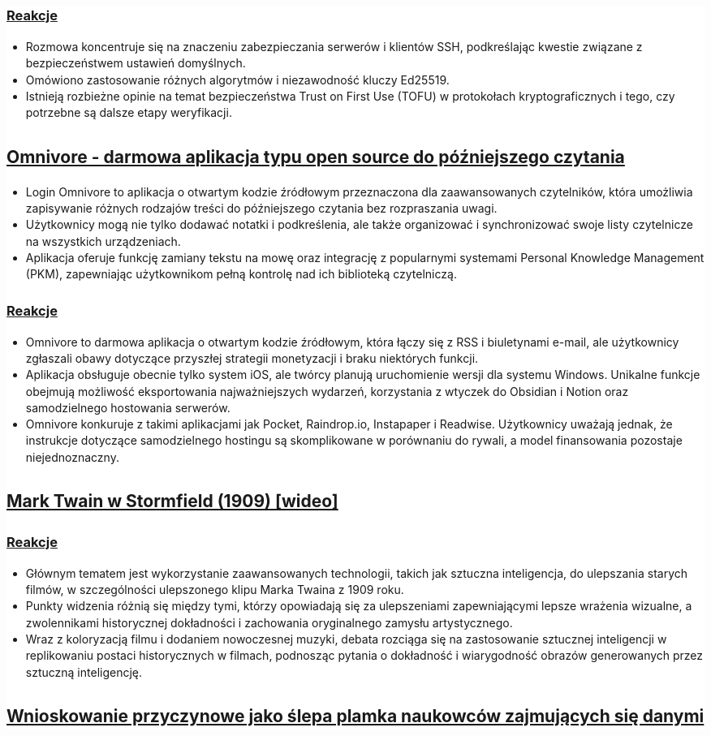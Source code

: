 ### [Reakcje](https://news.ycombinator.com/item?id=37892028)

- Rozmowa koncentruje się na znaczeniu zabezpieczania serwerów i klientów SSH, podkreślając kwestie związane z bezpieczeństwem ustawień domyślnych.
- Omówiono zastosowanie różnych algorytmów i niezawodność kluczy Ed25519.
- Istnieją rozbieżne opinie na temat bezpieczeństwa Trust on First Use (TOFU) w protokołach kryptograficznych i tego, czy potrzebne są dalsze etapy weryfikacji.

## [Omnivore - darmowa aplikacja typu open source do późniejszego czytania](https://omnivore.app/)

- Login Omnivore to aplikacja o otwartym kodzie źródłowym przeznaczona dla zaawansowanych czytelników, która umożliwia zapisywanie różnych rodzajów treści do późniejszego czytania bez rozpraszania uwagi.
- Użytkownicy mogą nie tylko dodawać notatki i podkreślenia, ale także organizować i synchronizować swoje listy czytelnicze na wszystkich urządzeniach.
- Aplikacja oferuje funkcję zamiany tekstu na mowę oraz integrację z popularnymi systemami Personal Knowledge Management (PKM), zapewniając użytkownikom pełną kontrolę nad ich biblioteką czytelniczą.

### [Reakcje](https://news.ycombinator.com/item?id=37890742)

- Omnivore to darmowa aplikacja o otwartym kodzie źródłowym, która łączy się z RSS i biuletynami e-mail, ale użytkownicy zgłaszali obawy dotyczące przyszłej strategii monetyzacji i braku niektórych funkcji.
- Aplikacja obsługuje obecnie tylko system iOS, ale twórcy planują uruchomienie wersji dla systemu Windows. Unikalne funkcje obejmują możliwość eksportowania najważniejszych wydarzeń, korzystania z wtyczek do Obsidian i Notion oraz samodzielnego hostowania serwerów.
- Omnivore konkuruje z takimi aplikacjami jak Pocket, Raindrop.io, Instapaper i Readwise. Użytkownicy uważają jednak, że instrukcje dotyczące samodzielnego hostingu są skomplikowane w porównaniu do rywali, a model finansowania pozostaje niejednoznaczny.

## [Mark Twain w Stormfield (1909) [wideo]](https://www.youtube.com/watch?v=leYj--P4CgQ)


### [Reakcje](https://news.ycombinator.com/item?id=37890369)

- Głównym tematem jest wykorzystanie zaawansowanych technologii, takich jak sztuczna inteligencja, do ulepszania starych filmów, w szczególności ulepszonego klipu Marka Twaina z 1909 roku.
- Punkty widzenia różnią się między tymi, którzy opowiadają się za ulepszeniami zapewniającymi lepsze wrażenia wizualne, a zwolennikami historycznej dokładności i zachowania oryginalnego zamysłu artystycznego.
- Wraz z koloryzacją filmu i dodaniem nowoczesnej muzyki, debata rozciąga się na zastosowanie sztucznej inteligencji w replikowaniu postaci historycznych w filmach, podnosząc pytania o dokładność i wiarygodność obrazów generowanych przez sztuczną inteligencję.

## [Wnioskowanie przyczynowe jako ślepa plamka naukowców zajmujących się danymi](https://dzidas.com/ml/2023/10/15/blind-spot-ds/)
